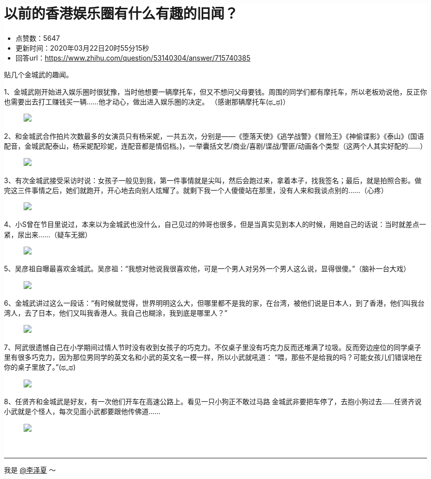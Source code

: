 # 以前的香港娱乐圈有什么有趣的旧闻？
- 点赞数：5647
- 更新时间：2020年03月22日20时55分15秒
- 回答url：https://www.zhihu.com/question/53140304/answer/715740385
<body>
 <p data-pid="Tj-cPn9-">贴几个金城武的趣闻。</p>
 <p data-pid="gFHMPBst">1、金城武刚开始进入娱乐圈时很犹豫，当时他想要一辆摩托车，但又不想问父母要钱。周围的同学们都有摩托车，所以老板劝说他，反正你也需要出去打工赚钱买一辆……他才动心，做出进入娱乐圈的决定。 （感谢那辆摩托车(ಥ_ಥ)）</p>
 <figure data-size="normal">
  <img src="https://pic1.zhimg.com/50/v2-9368b31e4b0d3dc34d440e9f74610090_720w.jpg?source=1940ef5c" data-rawwidth="450" data-rawheight="628" data-size="normal" data-original-token="v2-9368b31e4b0d3dc34d440e9f74610090" data-default-watermark-src="https://picx.zhimg.com/50/v2-01232dfd7f06895e07c87e395a45af0f_720w.jpg?source=1940ef5c" class="origin_image zh-lightbox-thumb" width="450" data-original="https://picx.zhimg.com/v2-9368b31e4b0d3dc34d440e9f74610090_r.jpg?source=1940ef5c">
 </figure>
 <p data-pid="Q-wlfgGJ">2、和金城武合作拍片次数最多的女演员只有杨采妮，一共五次，分别是——《堕落天使》《逃学战警》《冒险王》《神偷谍影》《泰山》(国语配音，金城武配泰山，杨采妮配珍妮，连配音都是情侣档。)，一举囊括文艺/商业/喜剧/谍战/警匪/动画各个类型（这两个人其实好配的……）</p>
 <figure data-size="normal">
  <img src="https://pic1.zhimg.com/50/v2-007fac20906e1131a4a7ef0b2cf22f65_720w.jpg?source=1940ef5c" data-rawwidth="730" data-rawheight="499" data-size="normal" data-original-token="v2-007fac20906e1131a4a7ef0b2cf22f65" data-default-watermark-src="https://pic1.zhimg.com/50/v2-b68cd9c38eed09d097d11a2afc4b5f3a_720w.jpg?source=1940ef5c" class="origin_image zh-lightbox-thumb" width="730" data-original="https://pica.zhimg.com/v2-007fac20906e1131a4a7ef0b2cf22f65_r.jpg?source=1940ef5c">
 </figure>
 <p data-pid="SRNMSXyQ">3、有次金城武接受采访时说：女孩子一般见到我，第一件事情就是尖叫，然后会跑过来，拿着本子，找我签名；最后，就是拍照合影。做完这三件事情之后，她们就跑开，开心地去向别人炫耀了。就剩下我一个人傻傻站在那里，没有人来和我谈点别的……（心疼）</p>
 <figure data-size="normal">
  <img src="https://picx.zhimg.com/50/v2-b0cb65f67ceff8a99ba2a7a1c3c60ab4_720w.jpg?source=1940ef5c" data-rawwidth="709" data-rawheight="496" data-size="normal" data-original-token="v2-b0cb65f67ceff8a99ba2a7a1c3c60ab4" data-default-watermark-src="https://picx.zhimg.com/50/v2-8eeb458fd82fd1a65a8301e313d2ab81_720w.jpg?source=1940ef5c" class="origin_image zh-lightbox-thumb" width="709" data-original="https://picx.zhimg.com/v2-b0cb65f67ceff8a99ba2a7a1c3c60ab4_r.jpg?source=1940ef5c">
 </figure>
 <p data-pid="fBay8sgO">4、小S曾在节目里说过，本来以为金城武也没什么，自己见过的帅哥也很多，但是当真实见到本人的时候，用她自己的话说：当时就差点一紧，尿出来……（疑车无据）</p>
 <figure data-size="normal">
  <img src="https://picx.zhimg.com/50/v2-28ff56ef168619ae0ada1e8262af4c41_720w.jpg?source=1940ef5c" data-rawwidth="600" data-rawheight="839" data-size="normal" data-original-token="v2-28ff56ef168619ae0ada1e8262af4c41" data-default-watermark-src="https://picx.zhimg.com/50/v2-29c42b88c9a8b1ee4d84b37cccec386c_720w.jpg?source=1940ef5c" class="origin_image zh-lightbox-thumb" width="600" data-original="https://picx.zhimg.com/v2-28ff56ef168619ae0ada1e8262af4c41_r.jpg?source=1940ef5c">
 </figure>
 <p data-pid="hx3i1yJ1">5、吴彦祖自曝最喜欢金城武。吴彦祖：“我想对他说我很喜欢他，可是一个男人对另外一个男人这么说，显得很傻。”（脑补一台大戏）</p>
 <figure data-size="normal">
  <img src="https://pica.zhimg.com/50/v2-1c4cc5a639f39216b7cc4d35f68d81d7_720w.jpg?source=1940ef5c" data-rawwidth="691" data-rawheight="931" data-size="normal" data-original-token="v2-1c4cc5a639f39216b7cc4d35f68d81d7" data-default-watermark-src="https://pica.zhimg.com/50/v2-148dd7ccfc61630472df31e0520eff48_720w.jpg?source=1940ef5c" class="origin_image zh-lightbox-thumb" width="691" data-original="https://pic1.zhimg.com/v2-1c4cc5a639f39216b7cc4d35f68d81d7_r.jpg?source=1940ef5c">
 </figure>
 <p data-pid="rF4_ztRI">6、金城武讲过这么一段话：“有时候就觉得，世界明明这么大，但哪里都不是我的家，在台湾，被他们说是日本人，到了香港，他们叫我台湾人，去了日本，他们又叫我香港人。我自己也糊涂，我到底是哪里人？”</p>
 <figure data-size="normal">
  <img src="https://picx.zhimg.com/50/v2-30b1df277c635c24b89e61b0926c510d_720w.jpg?source=1940ef5c" data-rawwidth="1009" data-rawheight="768" data-size="normal" data-original-token="v2-30b1df277c635c24b89e61b0926c510d" data-default-watermark-src="https://pic1.zhimg.com/50/v2-9cdb0eb5a994cc185d52d59d458b0d45_720w.jpg?source=1940ef5c" class="origin_image zh-lightbox-thumb" width="1009" data-original="https://picx.zhimg.com/v2-30b1df277c635c24b89e61b0926c510d_r.jpg?source=1940ef5c">
 </figure>
 <p data-pid="M-K0nMEE">7、阿武很遗憾自己在小学期间过情人节时没有收到女孩子的巧克力。不仅桌子里没有巧克力反而还堆满了垃圾。反而旁边座位的同学桌子里有很多巧克力，因为那位男同学的英文名和小武的英文名一模一样，所以小武就吼道： “喂，那些不是给我的吗？可能女孩儿们错误地在你的桌子里放了。”(ಥ_ಥ)</p>
 <figure data-size="normal">
  <img src="https://pic1.zhimg.com/50/v2-a930a6b25ed0cc0456a1ea008564c147_720w.jpg?source=1940ef5c" data-rawwidth="740" data-rawheight="602" data-size="normal" data-original-token="v2-a930a6b25ed0cc0456a1ea008564c147" data-default-watermark-src="https://pica.zhimg.com/50/v2-9b0484e93a0b9c7bc22521cdf5068578_720w.jpg?source=1940ef5c" class="origin_image zh-lightbox-thumb" width="740" data-original="https://picx.zhimg.com/v2-a930a6b25ed0cc0456a1ea008564c147_r.jpg?source=1940ef5c">
 </figure>
 <p data-pid="vgoWsCuS">8、任贤齐和金城武是好友，有一次他们开车在高速公路上。看见一只小狗正不敢过马路 金城武非要把车停了，去抱小狗过去……任贤齐说小武就是个怪人，每次见面小武都要跟他传佛道……</p>
 <figure data-size="normal">
  <img src="https://pic1.zhimg.com/50/v2-2000b04e5dc38483249b6429a216bf32_720w.jpg?source=1940ef5c" data-rawwidth="534" data-rawheight="720" data-size="normal" data-original-token="v2-2000b04e5dc38483249b6429a216bf32" data-default-watermark-src="https://pic1.zhimg.com/50/v2-ace3c81c98be7663c3cd4dc3069e0211_720w.jpg?source=1940ef5c" class="origin_image zh-lightbox-thumb" width="534" data-original="https://picx.zhimg.com/v2-2000b04e5dc38483249b6429a216bf32_r.jpg?source=1940ef5c">
 </figure>
 <p class="ztext-empty-paragraph"><br></p>
 <hr>
 <p data-pid="wnC_l0yg">我是 <a class="member_mention" href="https://www.zhihu.com/people/d4076900e5261ae15d4286add3534d1f" data-hash="d4076900e5261ae15d4286add3534d1f" data-hovercard="p$b$d4076900e5261ae15d4286add3534d1f">@李泽夏</a> ～</p>
</body>